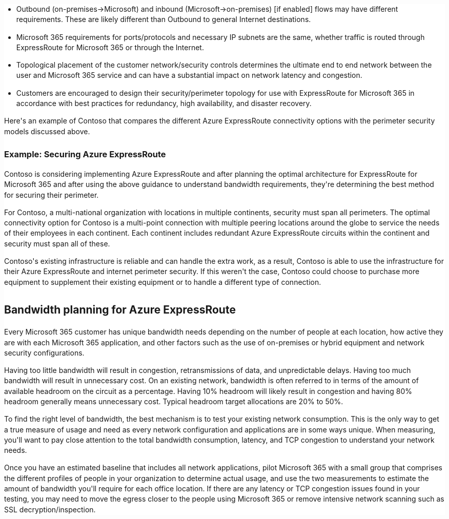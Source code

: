 - Outbound (on-premises-\>Microsoft) and inbound (Microsoft-\>on-premises) [if enabled] flows may have different requirements. These are likely different than Outbound to general Internet destinations.

- Microsoft 365 requirements for ports/protocols and necessary IP subnets are the same, whether traffic is routed through ExpressRoute for Microsoft 365 or through the Internet.

- Topological placement of the customer network/security controls determines the ultimate end to end network between the user and Microsoft 365 service and can have a substantial impact on network latency and congestion.

- Customers are encouraged to design their security/perimeter topology for use with ExpressRoute for Microsoft 365 in accordance with best practices for redundancy, high availability, and disaster recovery.

Here's an example of Contoso that compares the different Azure ExpressRoute connectivity options with the perimeter security models discussed above.

### Example: Securing Azure ExpressRoute

Contoso is considering implementing Azure ExpressRoute and after planning the optimal architecture for ExpressRoute for Microsoft 365 and after using the above guidance to understand bandwidth requirements, they're determining the best method for securing their perimeter.

For Contoso, a multi-national organization with locations in multiple continents, security must span all perimeters. The optimal connectivity option for Contoso is a multi-point connection with multiple peering locations around the globe to service the needs of their employees in each continent. Each continent includes redundant Azure ExpressRoute circuits within the continent and security must span all of these.

Contoso's existing infrastructure is reliable and can handle the extra work, as a result, Contoso is able to use the infrastructure for their Azure ExpressRoute and internet perimeter security. If this weren't the case, Contoso could choose to purchase more equipment to supplement their existing equipment or to handle a different type of connection.

## Bandwidth planning for Azure ExpressRoute

Every Microsoft 365 customer has unique bandwidth needs depending on the number of people at each location, how active they are with each Microsoft 365 application, and other factors such as the use of on-premises or hybrid equipment and network security configurations.

Having too little bandwidth will result in congestion, retransmissions of data, and unpredictable delays. Having too much bandwidth will result in unnecessary cost. On an existing network, bandwidth is often referred to in terms of the amount of available headroom on the circuit as a percentage. Having 10% headroom will likely result in congestion and having 80% headroom generally means unnecessary cost. Typical headroom target allocations are 20% to 50%.

To find the right level of bandwidth, the best mechanism is to test your existing network consumption. This is the only way to get a true measure of usage and need as every network configuration and applications are in some ways unique. When measuring, you'll want to pay close attention to the total bandwidth consumption, latency, and TCP congestion to understand your network needs.

Once you have an estimated baseline that includes all network applications, pilot Microsoft 365 with a small group that comprises the different profiles of people in your organization to determine actual usage, and use the two measurements to estimate the amount of bandwidth you'll require for each office location. If there are any latency or TCP congestion issues found in your testing, you may need to move the egress closer to the people using Microsoft 365 or remove intensive network scanning such as SSL decryption/inspection.
